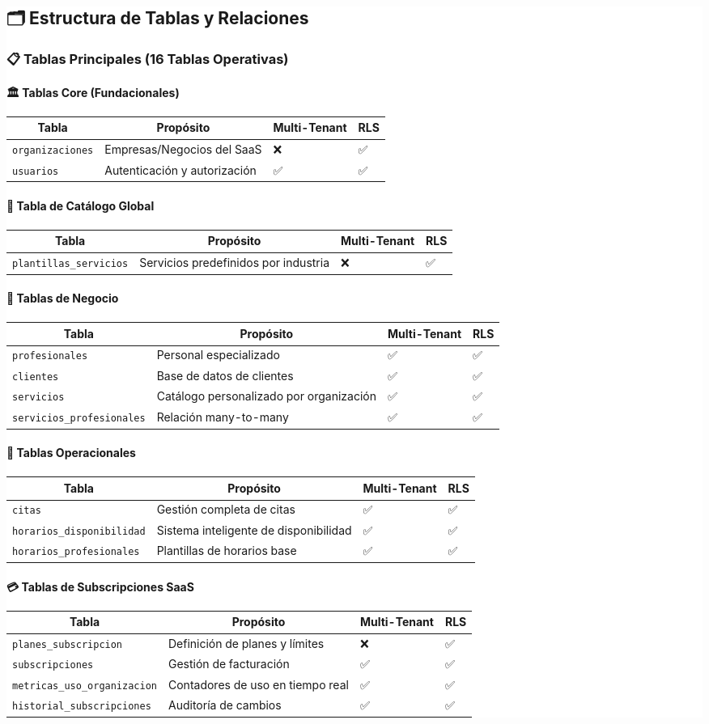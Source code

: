 ## 🗂️ Estructura de Tablas y Relaciones

### 📋 Tablas Principales (16 Tablas Operativas)

#### 🏛️ **Tablas Core (Fundacionales)**

| Tabla | Propósito | Multi-Tenant | RLS |
|-------|-----------|--------------|-----|
| `organizaciones` | Empresas/Negocios del SaaS | ❌ | ✅ |
| `usuarios` | Autenticación y autorización | ✅ | ✅ |

#### 🎪 **Tabla de Catálogo Global**

| Tabla | Propósito | Multi-Tenant | RLS |
|-------|-----------|--------------|-----|
| `plantillas_servicios` | Servicios predefinidos por industria | ❌ | ✅ |

#### 💼 **Tablas de Negocio**

| Tabla | Propósito | Multi-Tenant | RLS |
|-------|-----------|--------------|-----|
| `profesionales` | Personal especializado | ✅ | ✅ |
| `clientes` | Base de datos de clientes | ✅ | ✅ |
| `servicios` | Catálogo personalizado por organización | ✅ | ✅ |
| `servicios_profesionales` | Relación many-to-many | ✅ | ✅ |

#### 🎯 **Tablas Operacionales**

| Tabla | Propósito | Multi-Tenant | RLS |
|-------|-----------|--------------|-----|
| `citas` | Gestión completa de citas | ✅ | ✅ |
| `horarios_disponibilidad` | Sistema inteligente de disponibilidad | ✅ | ✅ |
| `horarios_profesionales` | Plantillas de horarios base | ✅ | ✅ |

#### 💳 **Tablas de Subscripciones SaaS**

| Tabla | Propósito | Multi-Tenant | RLS |
|-------|-----------|--------------|-----|
| `planes_subscripcion` | Definición de planes y límites | ❌ | ✅ |
| `subscripciones` | Gestión de facturación | ✅ | ✅ |
| `metricas_uso_organizacion` | Contadores de uso en tiempo real | ✅ | ✅ |
| `historial_subscripciones` | Auditoría de cambios | ✅ | ✅ |
